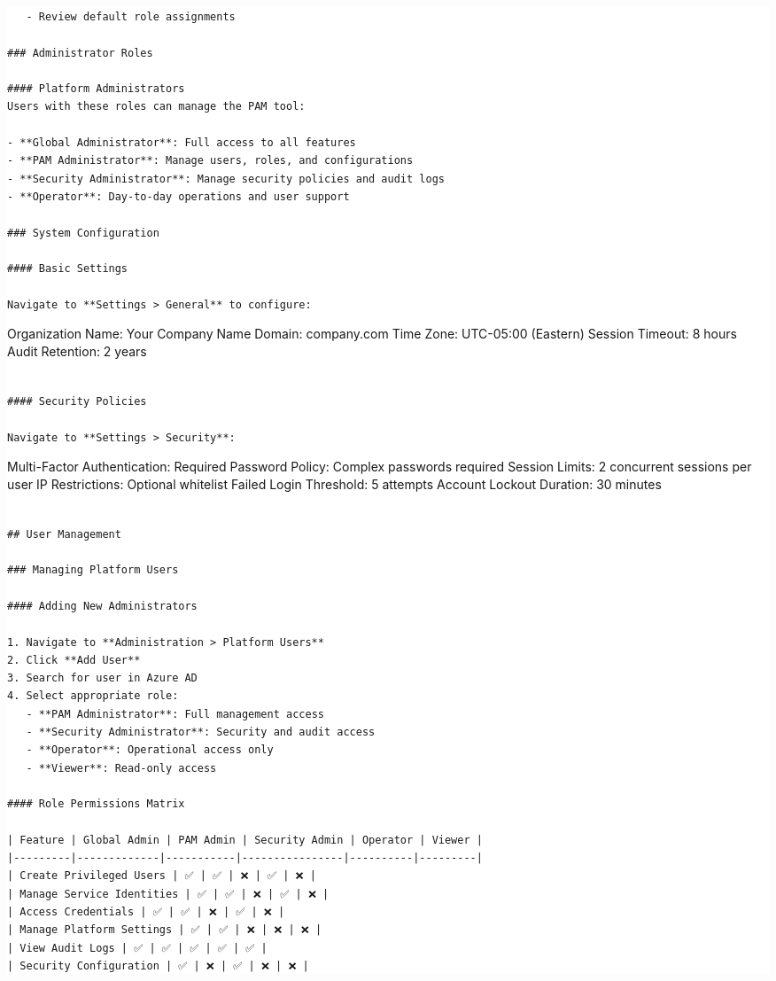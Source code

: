 ```
   - Review default role assignments

### Administrator Roles

#### Platform Administrators
Users with these roles can manage the PAM tool:

- **Global Administrator**: Full access to all features
- **PAM Administrator**: Manage users, roles, and configurations
- **Security Administrator**: Manage security policies and audit logs
- **Operator**: Day-to-day operations and user support

### System Configuration

#### Basic Settings

Navigate to **Settings > General** to configure:

```
Organization Name: Your Company Name
Domain: company.com
Time Zone: UTC-05:00 (Eastern)
Session Timeout: 8 hours
Audit Retention: 2 years
```

#### Security Policies

Navigate to **Settings > Security**:

```
Multi-Factor Authentication: Required
Password Policy: Complex passwords required
Session Limits: 2 concurrent sessions per user
IP Restrictions: Optional whitelist
Failed Login Threshold: 5 attempts
Account Lockout Duration: 30 minutes
```

## User Management

### Managing Platform Users

#### Adding New Administrators

1. Navigate to **Administration > Platform Users**
2. Click **Add User**
3. Search for user in Azure AD
4. Select appropriate role:
   - **PAM Administrator**: Full management access
   - **Security Administrator**: Security and audit access
   - **Operator**: Operational access only
   - **Viewer**: Read-only access

#### Role Permissions Matrix

| Feature | Global Admin | PAM Admin | Security Admin | Operator | Viewer |
|---------|-------------|-----------|----------------|----------|---------|
| Create Privileged Users | ✅ | ✅ | ❌ | ✅ | ❌ |
| Manage Service Identities | ✅ | ✅ | ❌ | ✅ | ❌ |
| Access Credentials | ✅ | ✅ | ❌ | ✅ | ❌ |
| Manage Platform Settings | ✅ | ✅ | ❌ | ❌ | ❌ |
| View Audit Logs | ✅ | ✅ | ✅ | ✅ | ✅ |
| Security Configuration | ✅ | ❌ | ✅ | ❌ | ❌ |
```